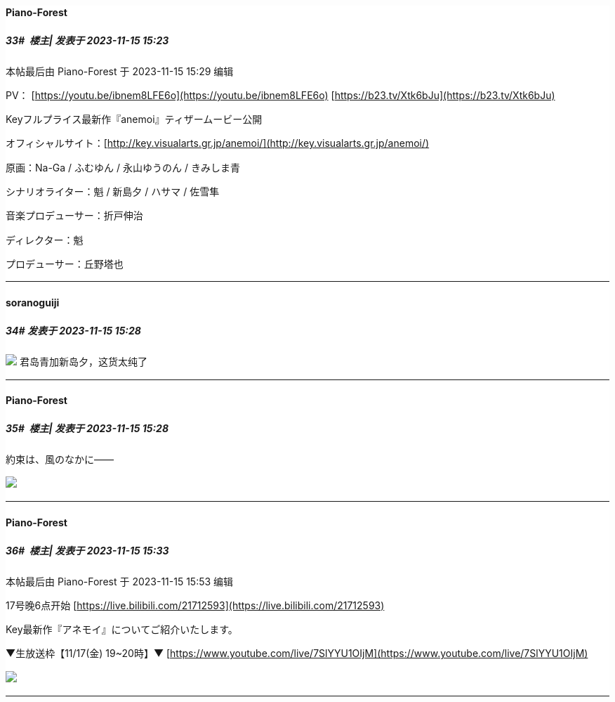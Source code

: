 ####  Piano-Forest  
##### 33#         楼主| 发表于 2023-11-15 15:23

 本帖最后由 Piano-Forest 于 2023-11-15 15:29 编辑 

PV：
[https://youtu.be/ibnem8LFE6o](https://youtu.be/ibnem8LFE6o)
[https://b23.tv/Xtk6bJu](https://b23.tv/Xtk6bJu)

Keyフルプライス最新作『anemoi』ティザームービー公開

オフィシャルサイト：[http://key.visualarts.gr.jp/anemoi/](http://key.visualarts.gr.jp/anemoi/)

原画：Na-Ga / ふむゆん / 永山ゆうのん / きみしま青

シナリオライター：魁 / 新島夕 / ハサマ / 佐雪隼

音楽プロデューサー：折戸伸治

ディレクター：魁

プロデューサー：丘野塔也

*****

####  soranoguiji  
##### 34#       发表于 2023-11-15 15:28

<img src="https://static.saraba1st.com/image/smiley/face2017/220.png" referrerpolicy="no-referrer"> 君岛青加新岛夕，这货太纯了

*****

####  Piano-Forest  
##### 35#         楼主| 发表于 2023-11-15 15:28

約束は、風のなかに――

<img src="https://p.sda1.dev/14/8802f010e7d6a868016073caa4b0de02/anemoi_main.jpg" referrerpolicy="no-referrer">

*****

####  Piano-Forest  
##### 36#         楼主| 发表于 2023-11-15 15:33

 本帖最后由 Piano-Forest 于 2023-11-15 15:53 编辑 

17号晚6点开始
[https://live.bilibili.com/21712593](https://live.bilibili.com/21712593)

Key最新作『アネモイ』についてご紹介いたします。

▼生放送枠【11/17(金) 19~20時】▼
[https://www.youtube.com/live/7SlYYU1OIjM](https://www.youtube.com/live/7SlYYU1OIjM)

<img src="https://p.sda1.dev/14/fa0039c2c9a706cb83e594bed95846c0/20231115_153202.jpg" referrerpolicy="no-referrer">

*****
